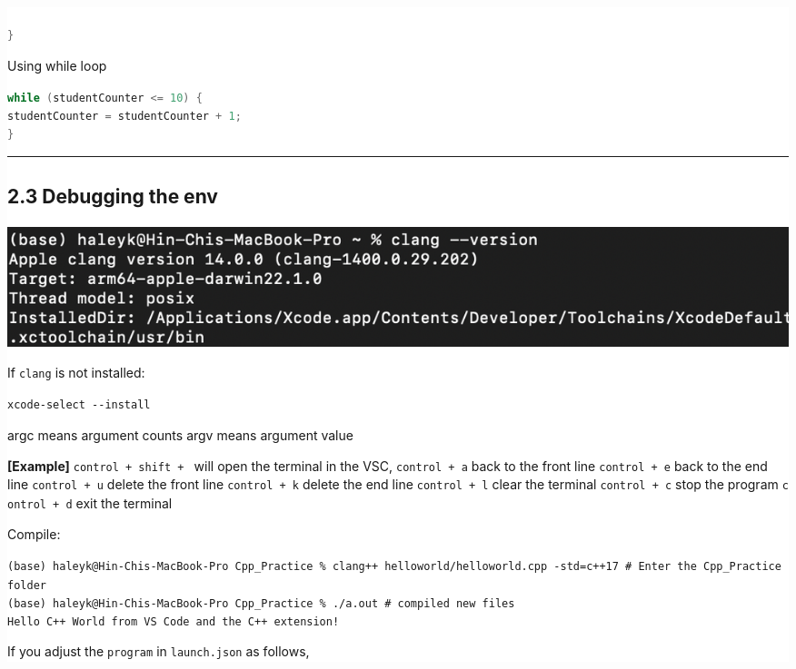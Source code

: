```cpp

}
```

Using while loop
```cpp
while (studentCounter <= 10) {
studentCounter = studentCounter + 1;
}
```


---


## 2.3 Debugging the env
<center><img src = '/img/CN_COMP1011/clang.png'></center>

If `clang` is not installed:
```shell
xcode-select --install
```
argc means argument counts 
argv means argument value

**[Example]**
`control + shift + ` will open the terminal in the VSC, 
`control + a` back to the front line
`control + e` back to the end line
`control + u` delete the front line
`control + k` delete the end line
`control + l` clear the terminal
`control + c` stop the program
`control + d` exit the terminal
  
Compile:
```shell
(base) haleyk@Hin-Chis-MacBook-Pro Cpp_Practice % clang++ helloworld/helloworld.cpp -std=c++17 # Enter the Cpp_Practice folder
(base) haleyk@Hin-Chis-MacBook-Pro Cpp_Practice % ./a.out # compiled new files
Hello C++ World from VS Code and the C++ extension! 
```

If you adjust the `program` in `launch.json` as follows,